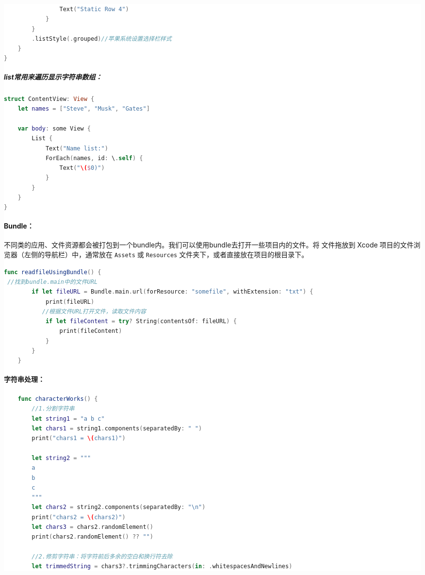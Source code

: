 ```swift
                Text("Static Row 4")
            }
        }
        .listStyle(.grouped)//苹果系统设置选择栏样式
    }
}

```

##### list常用来遍历显示字符串数组：

```swift
struct ContentView: View {
    let names = ["Steve", "Musk", "Gates"]
    
    var body: some View {
        List {
            Text("Name list:")
            ForEach(names, id: \.self) {
                Text("\($0)")
            }
        }
    }
}
```

#### Bundle：

不同类的应用、文件资源都会被打包到一个bundle内。我们可以使用bundle去打开一些项目内的文件。将 文件拖放到 Xcode 项目的文件浏览器（左侧的导航栏）中，通常放在 `Assets` 或 `Resources` 文件夹下，或者直接放在项目的根目录下。

```swift
func readfileUsingBundle() {
 //找到bundle.main中的文件URL
        if let fileURL = Bundle.main.url(forResource: "somefile", withExtension: "txt") {
            print(fileURL)
           //根据文件URL打开文件，读取文件内容
            if let fileContent = try? String(contentsOf: fileURL) {
                print(fileContent)
            }
        }
    }
```



#### 字符串处理：

```swift
    func characterWorks() {
        //1.分割字符串
        let string1 = "a b c"
        let chars1 = string1.components(separatedBy: " ")
        print("chars1 = \(chars1)")
        
        let string2 = """
        a
        b
        c
        """
        let chars2 = string2.components(separatedBy: "\n")
        print("chars2 = \(chars2)")
        let chars3 = chars2.randomElement()
        print(chars2.randomElement() ?? "")
        
        //2.修剪字符串：将字符前后多余的空白和换行符去除
        let trimmedString = chars3?.trimmingCharacters(in: .whitespacesAndNewlines)
```